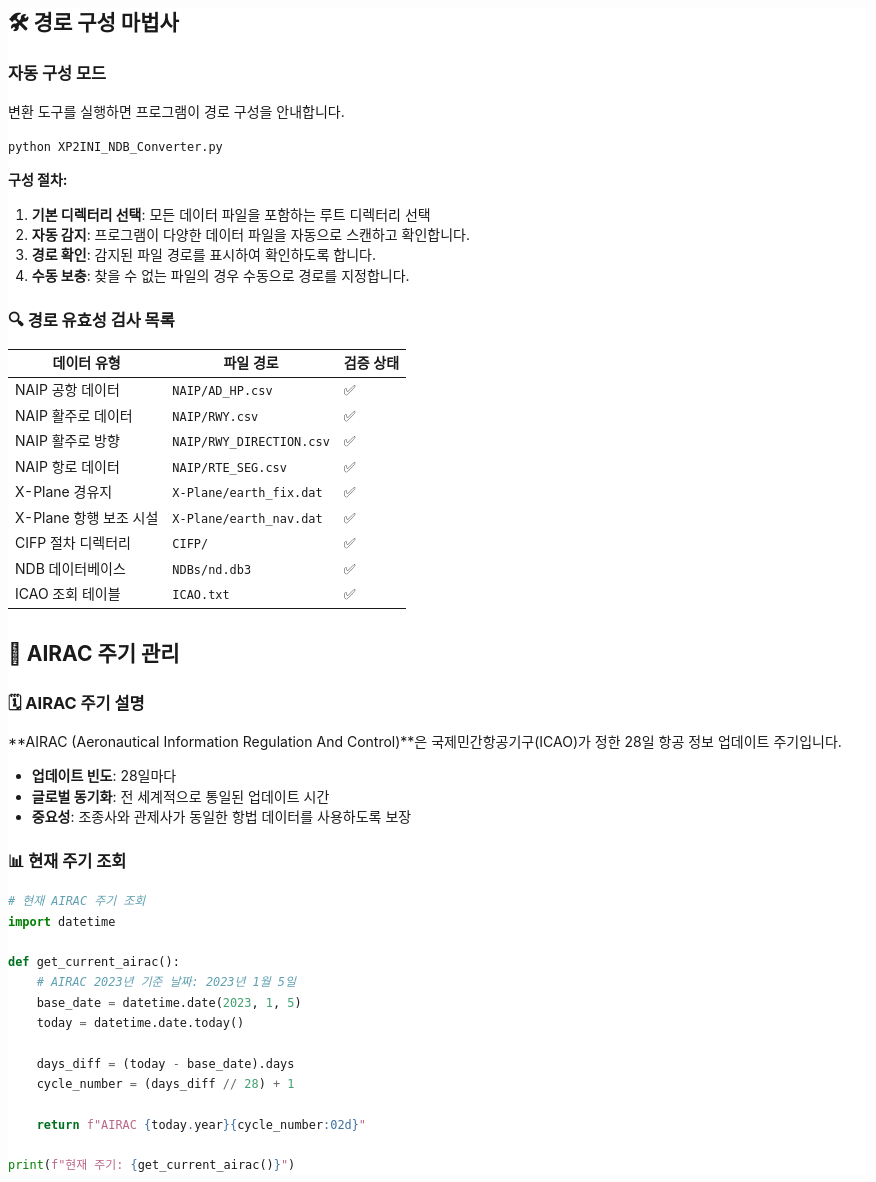 ## 🛠️ 경로 구성 마법사

### 자동 구성 모드

변환 도구를 실행하면 프로그램이 경로 구성을 안내합니다.

```bash
python XP2INI_NDB_Converter.py
```

**구성 절차:**
1.  **기본 디렉터리 선택**: 모든 데이터 파일을 포함하는 루트 디렉터리 선택
2.  **자동 감지**: 프로그램이 다양한 데이터 파일을 자동으로 스캔하고 확인합니다.
3.  **경로 확인**: 감지된 파일 경로를 표시하여 확인하도록 합니다.
4.  **수동 보충**: 찾을 수 없는 파일의 경우 수동으로 경로를 지정합니다.

### 🔍 경로 유효성 검사 목록

| 데이터 유형 | 파일 경로 | 검증 상태 |
|---------|---------|---------|
| NAIP 공항 데이터 | `NAIP/AD_HP.csv` | ✅ |
| NAIP 활주로 데이터 | `NAIP/RWY.csv` | ✅ |
| NAIP 활주로 방향 | `NAIP/RWY_DIRECTION.csv` | ✅ |
| NAIP 항로 데이터 | `NAIP/RTE_SEG.csv` | ✅ |
| X-Plane 경유지 | `X-Plane/earth_fix.dat` | ✅ |
| X-Plane 항행 보조 시설 | `X-Plane/earth_nav.dat` | ✅ |
| CIFP 절차 디렉터리 | `CIFP/` | ✅ |
| NDB 데이터베이스 | `NDBs/nd.db3` | ✅ |
| ICAO 조회 테이블 | `ICAO.txt` | ✅ |

## 📅 AIRAC 주기 관리

### 🗓️ AIRAC 주기 설명

**AIRAC (Aeronautical Information Regulation And Control)**은 국제민간항공기구(ICAO)가 정한 28일 항공 정보 업데이트 주기입니다.

-   **업데이트 빈도**: 28일마다
-   **글로벌 동기화**: 전 세계적으로 통일된 업데이트 시간
-   **중요성**: 조종사와 관제사가 동일한 항법 데이터를 사용하도록 보장

### 📊 현재 주기 조회

```python
# 현재 AIRAC 주기 조회
import datetime

def get_current_airac():
    # AIRAC 2023년 기준 날짜: 2023년 1월 5일
    base_date = datetime.date(2023, 1, 5)
    today = datetime.date.today()
    
    days_diff = (today - base_date).days
    cycle_number = (days_diff // 28) + 1
    
    return f"AIRAC {today.year}{cycle_number:02d}"

print(f"현재 주기: {get_current_airac()}")
```